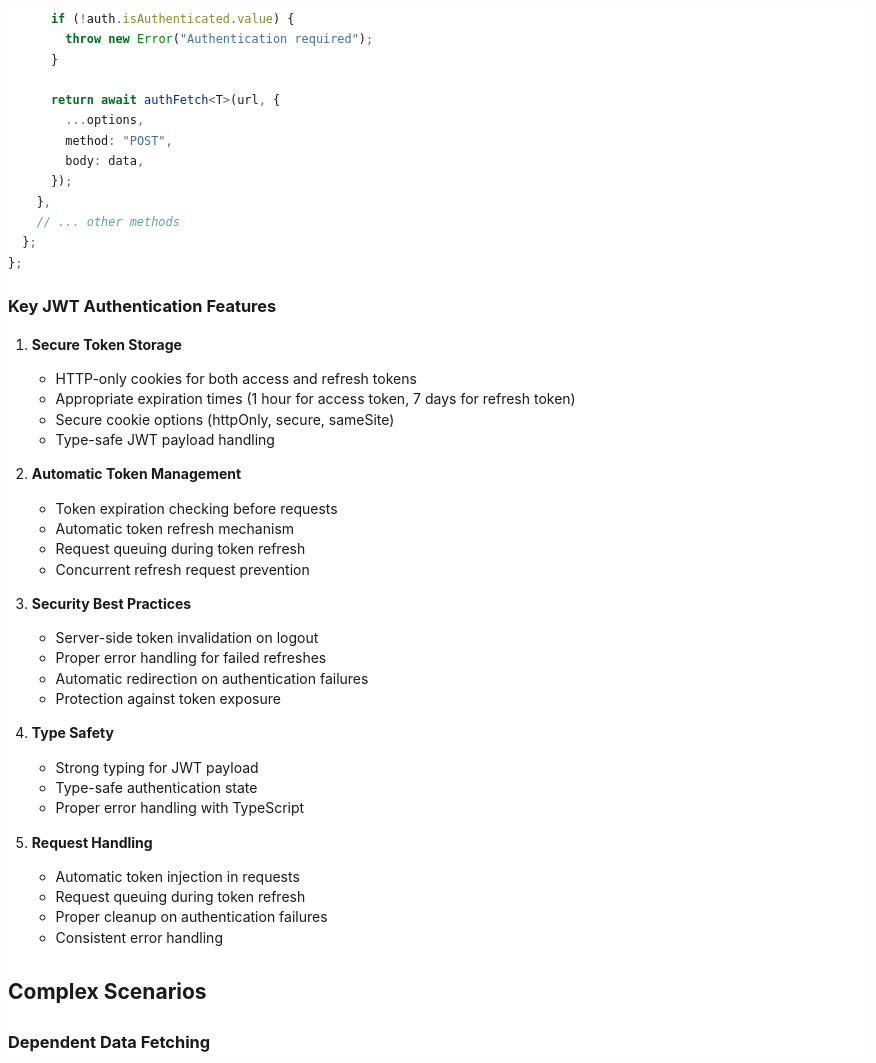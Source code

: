 ```typescript
      if (!auth.isAuthenticated.value) {
        throw new Error("Authentication required");
      }

      return await authFetch<T>(url, {
        ...options,
        method: "POST",
        body: data,
      });
    },
    // ... other methods
  };
};
```

### Key JWT Authentication Features

1. **Secure Token Storage**

   - HTTP-only cookies for both access and refresh tokens
   - Appropriate expiration times (1 hour for access token, 7 days for refresh token)
   - Secure cookie options (httpOnly, secure, sameSite)
   - Type-safe JWT payload handling

2. **Automatic Token Management**

   - Token expiration checking before requests
   - Automatic token refresh mechanism
   - Request queuing during token refresh
   - Concurrent refresh request prevention

3. **Security Best Practices**

   - Server-side token invalidation on logout
   - Proper error handling for failed refreshes
   - Automatic redirection on authentication failures
   - Protection against token exposure

4. **Type Safety**

   - Strong typing for JWT payload
   - Type-safe authentication state
   - Proper error handling with TypeScript

5. **Request Handling**
   - Automatic token injection in requests
   - Request queuing during token refresh
   - Proper cleanup on authentication failures
   - Consistent error handling

## Complex Scenarios

### Dependent Data Fetching
